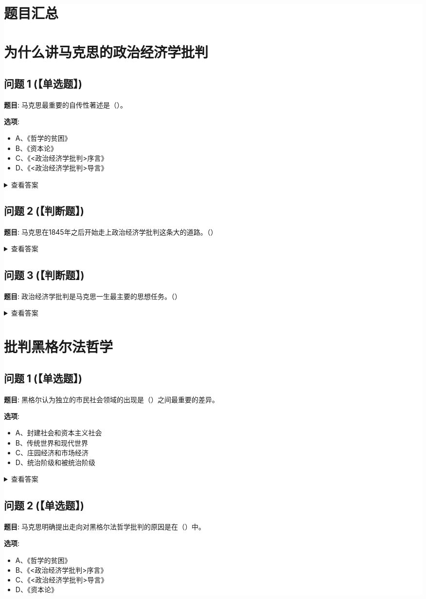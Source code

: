 # 题目汇总

# 为什么讲马克思的政治经济学批判

## 问题 1 (【单选题】)
**题目**: 马克思最重要的自传性著述是（）。

**选项**:
- A、《哲学的贫困》
- B、《资本论》
- C、《<政治经济学批判>序言》
- D、《<政治经济学批判>导言》

<details><summary>查看答案</summary></details>

## 问题 2 (【判断题】)
**题目**: 马克思在1845年之后开始走上政治经济学批判这条大的道路。（）

<details><summary>查看答案</summary></details>

## 问题 3 (【判断题】)
**题目**: 政治经济学批判是马克思一生最主要的思想任务。（）

<details><summary>查看答案</summary></details>

# 批判黑格尔法哲学

## 问题 1 (【单选题】)
**题目**: 黑格尔认为独立的市民社会领域的出现是（）之间最重要的差异。

**选项**:
- A、封建社会和资本主义社会
- B、传统世界和现代世界
- C、庄园经济和市场经济
- D、统治阶级和被统治阶级

<details><summary>查看答案</summary></details>

## 问题 2 (【单选题】)
**题目**: 马克思明确提出走向对黑格尔法哲学批判的原因是在（）中。

**选项**:
- A、《哲学的贫困》
- B、《<政治经济学批判>序言》
- C、《<政治经济学批判>导言》
- D、《资本论》
